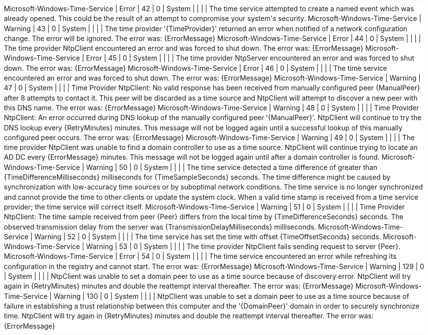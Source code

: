 Microsoft-Windows-Time-Service  |  Error        |  42        |  0        |  System                                      |        |          |           |  The time service attempted to create a named event which was already opened. This could be the result of an attempt to compromise your system's security.
Microsoft-Windows-Time-Service  |  Warning      |  43        |  0        |  System                                      |        |          |           |  The time provider '{TimeProvider}' returned an error when notified of a network configuration change. The error will be ignored. The error was: {ErrorMessage}
Microsoft-Windows-Time-Service  |  Error        |  44        |  0        |  System                                      |        |          |           |  The time provider NtpClient encountered an error and was forced to shut down. The error was: {ErrorMessage}
Microsoft-Windows-Time-Service  |  Error        |  45        |  0        |  System                                      |        |          |           |  The time provider NtpServer encountered an error and was forced to shut down. The error was: {ErrorMessage}
Microsoft-Windows-Time-Service  |  Error        |  46        |  0        |  System                                      |        |          |           |  The time service encountered an error and was forced to shut down. The error was: {ErrorMessage}
Microsoft-Windows-Time-Service  |  Warning      |  47        |  0        |  System                                      |        |          |           |  Time Provider NtpClient: No valid response has been received from manually configured peer {ManualPeer} after 8 attempts to contact it. This peer will be discarded as a time source and NtpClient will attempt to discover a new peer with this DNS name. The error was: {ErrorMessage}
Microsoft-Windows-Time-Service  |  Warning      |  48        |  0        |  System                                      |        |          |           |  Time Provider NtpClient: An error occurred during DNS lookup of the manually configured peer '{ManualPeer}'. NtpClient will continue to try the DNS lookup every {RetryMinutes} minutes. This message will not be logged again until a successful lookup of this manually configured peer occurs. The error was: {ErrorMessage}
Microsoft-Windows-Time-Service  |  Warning      |  49        |  0        |  System                                      |        |          |           |  The time provider NtpClient was unable to find a domain controller to use as a time source. NtpClient will continue trying to locate an AD DC every {ErrorMessage} minutes. This message will not be logged again until after a domain controller is found.
Microsoft-Windows-Time-Service  |  Warning      |  50        |  0        |  System                                      |        |          |           |  The time service detected a time difference of greater than {TimeDifferenceMilliseconds} milliseconds for {TimeSampleSeconds} seconds. The time difference might be caused by synchronization with low-accuracy time sources or by suboptimal network conditions. The time service is no longer synchronized and cannot provide the time to other clients or update the system clock. When a valid time stamp is received from a time service provider; the time service will correct itself.
Microsoft-Windows-Time-Service  |  Warning      |  51        |  0        |  System                                      |        |          |           |  Time Provider NtpClient: The time sample received from peer {Peer} differs from the local time by {TimeDifferenceSeconds} seconds. The observed transmission delay from the server was {TransmissionDelayMilliseconds} milliseconds.
Microsoft-Windows-Time-Service  |  Warning      |  52        |  0        |  System                                      |        |          |           |  The time service has set the time with offset {TimeOffsetSeconds} seconds.
Microsoft-Windows-Time-Service  |  Warning      |  53        |  0        |  System                                      |        |          |           |  The time provider NtpClient fails sending request to server {Peer}.
Microsoft-Windows-Time-Service  |  Error        |  54        |  0        |  System                                      |        |          |           |  The time service encountered an error while refreshing its configuration in the registry and cannot start. The error was: {ErrorMessage}
Microsoft-Windows-Time-Service  |  Warning      |  129       |  0        |  System                                      |        |          |           |  NtpClient was unable to set a domain peer to use as a time source because of discovery error. NtpClient will try again in {RetryMinutes} minutes and double the reattempt interval thereafter. The error was: {ErrorMessage}
Microsoft-Windows-Time-Service  |  Warning      |  130       |  0        |  System                                      |        |          |           |  NtpClient was unable to set a domain peer to use as a time source because of failure in establishing  a trust relationship between this computer and the '{DomainPeer}' domain in order to securely synchronize time. NtpClient will try again in {RetryMinutes} minutes and double the reattempt interval thereafter. The error was: {ErrorMessage}